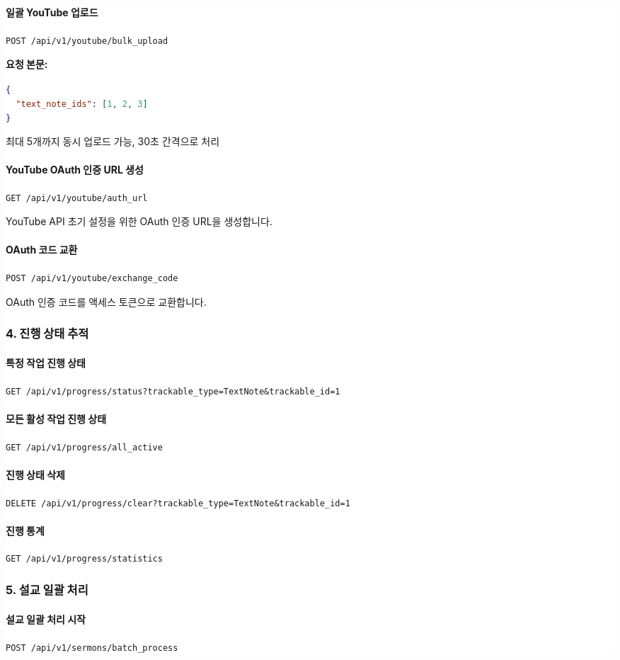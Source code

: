 #### 일괄 YouTube 업로드
```
POST /api/v1/youtube/bulk_upload
```

**요청 본문:**
```json
{
  "text_note_ids": [1, 2, 3]
}
```

최대 5개까지 동시 업로드 가능, 30초 간격으로 처리

#### YouTube OAuth 인증 URL 생성
```
GET /api/v1/youtube/auth_url
```

YouTube API 초기 설정을 위한 OAuth 인증 URL을 생성합니다.

#### OAuth 코드 교환
```
POST /api/v1/youtube/exchange_code
```

OAuth 인증 코드를 액세스 토큰으로 교환합니다.

### 4. 진행 상태 추적

#### 특정 작업 진행 상태
```
GET /api/v1/progress/status?trackable_type=TextNote&trackable_id=1
```

#### 모든 활성 작업 진행 상태
```
GET /api/v1/progress/all_active
```

#### 진행 상태 삭제
```
DELETE /api/v1/progress/clear?trackable_type=TextNote&trackable_id=1
```

#### 진행 통계
```
GET /api/v1/progress/statistics
```

### 5. 설교 일괄 처리

#### 설교 일괄 처리 시작
```
POST /api/v1/sermons/batch_process
```
